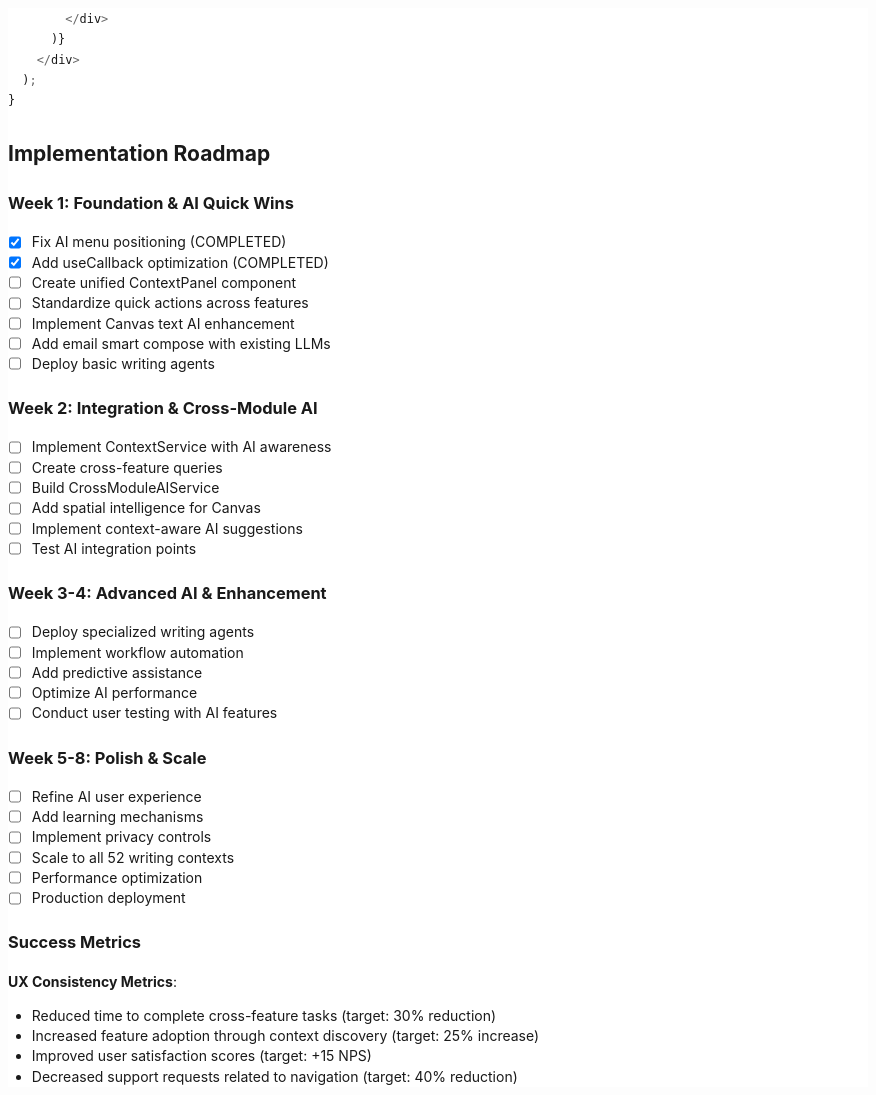 ```typescript
        </div>
      )}
    </div>
  );
}
```

## Implementation Roadmap

### Week 1: Foundation & AI Quick Wins
- [x] Fix AI menu positioning (COMPLETED)
- [x] Add useCallback optimization (COMPLETED)
- [ ] Create unified ContextPanel component
- [ ] Standardize quick actions across features
- [ ] Implement Canvas text AI enhancement
- [ ] Add email smart compose with existing LLMs
- [ ] Deploy basic writing agents

### Week 2: Integration & Cross-Module AI
- [ ] Implement ContextService with AI awareness
- [ ] Create cross-feature queries
- [ ] Build CrossModuleAIService
- [ ] Add spatial intelligence for Canvas
- [ ] Implement context-aware AI suggestions
- [ ] Test AI integration points

### Week 3-4: Advanced AI & Enhancement
- [ ] Deploy specialized writing agents
- [ ] Implement workflow automation
- [ ] Add predictive assistance
- [ ] Optimize AI performance
- [ ] Conduct user testing with AI features

### Week 5-8: Polish & Scale
- [ ] Refine AI user experience
- [ ] Add learning mechanisms
- [ ] Implement privacy controls
- [ ] Scale to all 52 writing contexts
- [ ] Performance optimization
- [ ] Production deployment

### Success Metrics

**UX Consistency Metrics**:
- Reduced time to complete cross-feature tasks (target: 30% reduction)
- Increased feature adoption through context discovery (target: 25% increase)
- Improved user satisfaction scores (target: +15 NPS)
- Decreased support requests related to navigation (target: 40% reduction)
